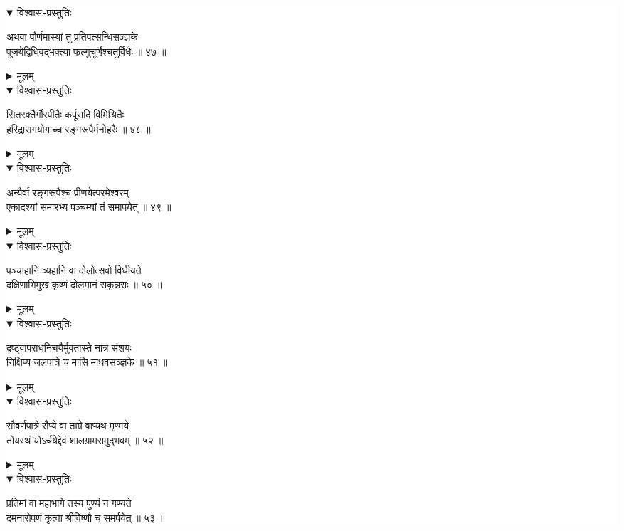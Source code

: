 

<details open><summary>विश्वास-प्रस्तुतिः</summary>

अथवा पौर्णमास्यां तु प्रतिपत्सन्धिसञ्ज्ञके  
पूजयेद्विधिवद्भक्त्या फल्गुचूर्णैश्चतुर्विधैः ॥ ४७ ॥
</details>

<details><summary>मूलम्</summary></details>



<details open><summary>विश्वास-प्रस्तुतिः</summary>

सितरक्तैर्गौरपीतैः कर्पूरादि विमिश्रितैः  
हरिद्रारागयोगाच्च रङ्गरूपैर्मनोहरैः ॥ ४८ ॥
</details>

<details><summary>मूलम्</summary></details>



<details open><summary>विश्वास-प्रस्तुतिः</summary>

अन्यैर्वा रङ्गरूपैश्च प्रीणयेत्परमेश्वरम्  
एकादश्यां समारभ्य पञ्चम्यां तं समापयेत् ॥ ४९ ॥
</details>

<details><summary>मूलम्</summary></details>



<details open><summary>विश्वास-प्रस्तुतिः</summary>

पञ्चाहानि त्र्यहानि वा दोलोत्सवो विधीयते  
दक्षिणाभिमुखं कृष्णं दोलमानं सकृन्नराः ॥ ५० ॥
</details>

<details><summary>मूलम्</summary></details>



<details open><summary>विश्वास-प्रस्तुतिः</summary>

दृष्ट्वापराधनिचयैर्मुक्तास्ते नात्र संशयः  
निक्षिप्य जलपात्रे च मासि माधवसञ्ज्ञके ॥ ५१ ॥
</details>

<details><summary>मूलम्</summary></details>



<details open><summary>विश्वास-प्रस्तुतिः</summary>

सौवर्णपात्रे रौप्ये वा ताम्रे वाप्यथ मृण्मये  
तोयस्थं योऽर्चयेद्देवं शालग्रामसमुद्भवम् ॥ ५२ ॥
</details>

<details><summary>मूलम्</summary></details>



<details open><summary>विश्वास-प्रस्तुतिः</summary>

प्रतिमां वा महाभागे तस्य पुण्यं न गण्यते  
दमनारोपणं कृत्वा श्रीविष्णौ च समर्पयेत् ॥ ५३ ॥
</details>
